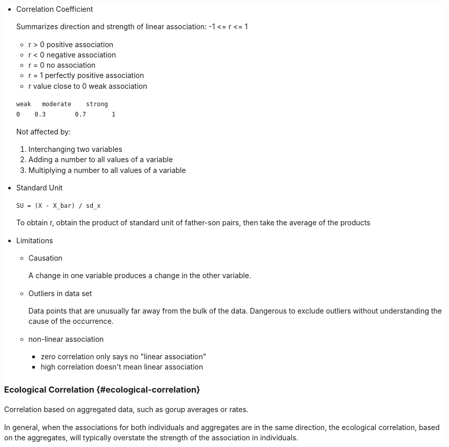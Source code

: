 

- Correlation Coefficient

  Summarizes direction and strength of linear association: -1 <= r <= 1

  - r > 0 positive association
  - r < 0 negative association
  - r = 0 no association
  - r = 1 perfectly positive association
  - r value close to 0 weak association

   

  ```text
  weak   moderate    strong
  0    0.3        0.7       1
  ```

  Not affected by:

  1.  Interchanging two variables
  2.  Adding a number to all values of a variable
  3.  Multiplying a number to all values of a variable



- Standard Unit

  ```text
  SU = (X - X_bar) / sd_x
  ```

  To obtain r, obtain the product of standard unit of father-son pairs,
  then take the average of the products



- Limitations

   

  - Causation

    A change in one variable produces a change in the other variable.

   

  - Outliers in data set

    Data points that are unusually far away from the bulk of the data.
    Dangerous to exclude outliers without understanding the cause of the
    occurrence.

   

  - non-linear association

    - zero correlation only says no "linear association"
    - high correlation doesn't mean linear association

### Ecological Correlation {#ecological-correlation}

Correlation based on aggregated data, such as gorup averages or rates.

In general, when the associations for both individuals and aggregates
are in the same direction, the ecological correlation, based on the
aggregates, will typically overstate the strength of the association
in individuals.

